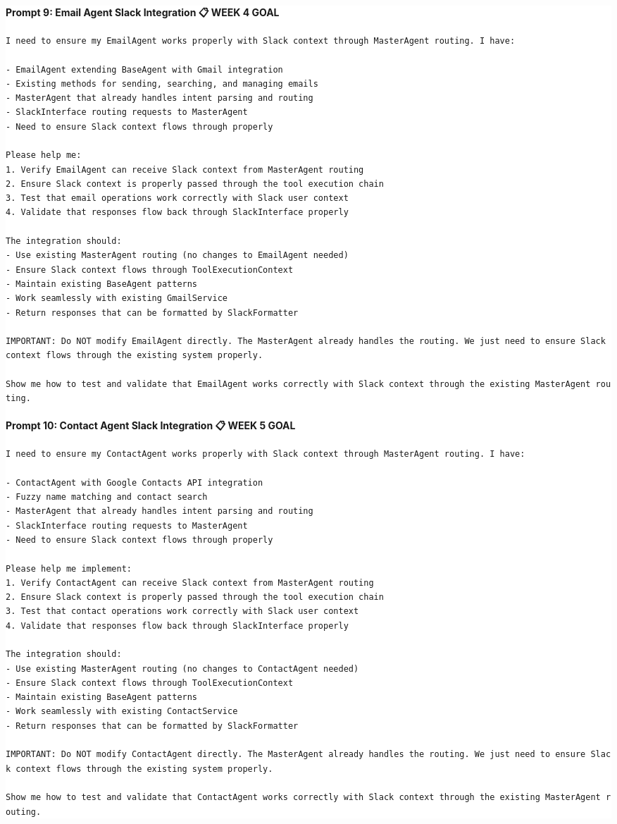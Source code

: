#### **Prompt 9: Email Agent Slack Integration** 📋 **WEEK 4 GOAL**
```
I need to ensure my EmailAgent works properly with Slack context through MasterAgent routing. I have:

- EmailAgent extending BaseAgent with Gmail integration
- Existing methods for sending, searching, and managing emails
- MasterAgent that already handles intent parsing and routing
- SlackInterface routing requests to MasterAgent
- Need to ensure Slack context flows through properly

Please help me:
1. Verify EmailAgent can receive Slack context from MasterAgent routing
2. Ensure Slack context is properly passed through the tool execution chain
3. Test that email operations work correctly with Slack user context
4. Validate that responses flow back through SlackInterface properly

The integration should:
- Use existing MasterAgent routing (no changes to EmailAgent needed)
- Ensure Slack context flows through ToolExecutionContext
- Maintain existing BaseAgent patterns
- Work seamlessly with existing GmailService
- Return responses that can be formatted by SlackFormatter

IMPORTANT: Do NOT modify EmailAgent directly. The MasterAgent already handles the routing. We just need to ensure Slack context flows through the existing system properly.

Show me how to test and validate that EmailAgent works correctly with Slack context through the existing MasterAgent routing.
```

#### **Prompt 10: Contact Agent Slack Integration** 📋 **WEEK 5 GOAL**
```
I need to ensure my ContactAgent works properly with Slack context through MasterAgent routing. I have:

- ContactAgent with Google Contacts API integration
- Fuzzy name matching and contact search
- MasterAgent that already handles intent parsing and routing
- SlackInterface routing requests to MasterAgent
- Need to ensure Slack context flows through properly

Please help me implement:
1. Verify ContactAgent can receive Slack context from MasterAgent routing
2. Ensure Slack context is properly passed through the tool execution chain
3. Test that contact operations work correctly with Slack user context
4. Validate that responses flow back through SlackInterface properly

The integration should:
- Use existing MasterAgent routing (no changes to ContactAgent needed)
- Ensure Slack context flows through ToolExecutionContext
- Maintain existing BaseAgent patterns
- Work seamlessly with existing ContactService
- Return responses that can be formatted by SlackFormatter

IMPORTANT: Do NOT modify ContactAgent directly. The MasterAgent already handles the routing. We just need to ensure Slack context flows through the existing system properly.

Show me how to test and validate that ContactAgent works correctly with Slack context through the existing MasterAgent routing.
```

